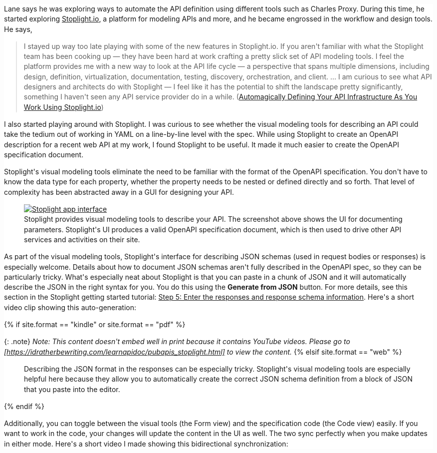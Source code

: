 Lane says he was exploring ways to automate the API definition using different tools such as Charles Proxy. During this time, he started exploring [Stoplight.io](http://stoplight.io/), a platform for modeling APIs and more, and he became engrossed in the workflow and design tools. He says,

> I stayed up way too late playing with some of the new features in Stoplight.io. If you aren't familiar with what the Stoplight team has been cooking up &mdash; they have been hard at work crafting a pretty slick set of API modeling tools. I feel the platform provides me with a new way to look at the API life cycle &mdash; a perspective that spans multiple dimensions, including design, definition, virtualization, documentation, testing, discovery, orchestration, and client. … I am curious to see what API designers and architects do with Stoplight &mdash; I feel like it has the potential to shift the landscape pretty significantly, something I haven't seen any API service provider do in a while. ([Automagically Defining Your API Infrastructure As You Work Using Stoplight.io](https://apievangelist.com/2016/02/16/automagically-defining-your-api-infrastructure-as-you-work-using-stoplightio))

I also started playing around with Stoplight. I was curious to see whether the visual modeling tools for describing an API could take the tedium out of working in YAML on a line-by-line level with the spec. While using Stoplight to create an OpenAPI description for a recent web API at my work, I found Stoplight to be useful. It made it much easier to create the OpenAPI specification document.

Stoplight's visual modeling tools eliminate the need to be familiar with the format of the OpenAPI specification. You don't have to know the data type for each property, whether the property needs to be nested or defined directly and so forth. That level of complexity has been abstracted away in a GUI for designing your API.

<figure><a target="_blank" class="noExtIcon" href="https://stoplight.io/studio/"><img class="docimage large border" src="{{site.media}}/stoplight_parameter_info2.png" alt="Stoplight app interface" /></a><figcaption>Stoplight provides visual modeling tools to describe your API. The screenshot above shows the UI for documenting parameters. Stoplight's UI produces a valid OpenAPI specification document, which is then used to drive other API services and activities on their site.</figcaption></figure>

As part of the visual modeling tools, Stoplight's interface for describing JSON schemas (used in request bodies or responses) is especially welcome. Details about how to document JSON schemas aren't fully described in the OpenAPI spec, so they can be particularly tricky. What's especially neat about Stoplight is that you can paste in a chunk of JSON and it will automatically describe the JSON in the right syntax for you. You do this using the **Generate from JSON** button. For more details, see this section in the Stoplight getting started tutorial: [Step 5: Enter the responses and response schema information](pubapis_openapis_quickstart_stoplight.html#responses). Here's a short video clip showing this auto-generation:

{% if site.format == "kindle" or site.format == "pdf" %}

{: .note}
*Note: This content doesn't embed well in print because it contains YouTube videos. Please go to [https://idratherbewriting.com/learnapidoc/pubapis_stoplight.html] to view the content.*
{% elsif site.format == "web" %}

<p><figure><iframe width="640" height="385" src="https://www.youtube.com/embed/0d-iO9WW1l4" title="YouTube video player" frameborder="0" allow="accelerometer; autoplay; clipboard-write; encrypted-media; gyroscope; picture-in-picture" allowfullscreen></iframe><figcaption>Describing the JSON format in the responses can be especially tricky. Stoplight's visual modeling tools are especially helpful here because they allow you to automatically create the correct JSON schema definition from a block of JSON that you paste into the editor.</figcaption></figure></p>
{% endif %}

Additionally, you can toggle between the visual tools (the Form view) and the specification code (the Code view) easily. If you want to work in the code, your changes will update the content in the UI as well. The two sync perfectly when you make updates in either mode. Here's a short video I made showing this bidirectional synchronization:
